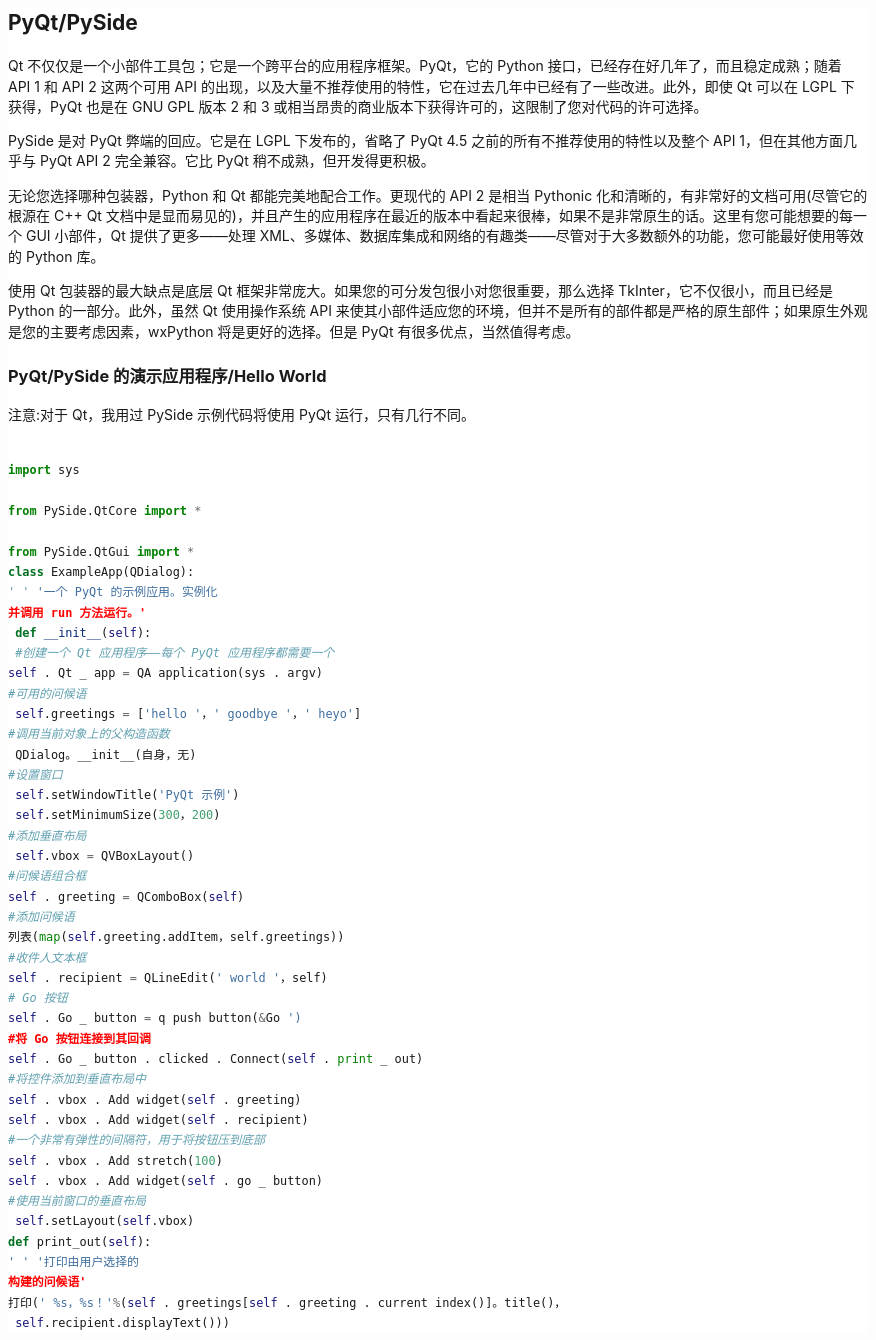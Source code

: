 ## PyQt/PySide

Qt 不仅仅是一个小部件工具包；它是一个跨平台的应用程序框架。PyQt，它的 Python 接口，已经存在好几年了，而且稳定成熟；随着 API 1 和 API 2 这两个可用 API 的出现，以及大量不推荐使用的特性，它在过去几年中已经有了一些改进。此外，即使 Qt 可以在 LGPL 下获得，PyQt 也是在 GNU GPL 版本 2 和 3 或相当昂贵的商业版本下获得许可的，这限制了您对代码的许可选择。

PySide 是对 PyQt 弊端的回应。它是在 LGPL 下发布的，省略了 PyQt 4.5 之前的所有不推荐使用的特性以及整个 API 1，但在其他方面几乎与 PyQt API 2 完全兼容。它比 PyQt 稍不成熟，但开发得更积极。

无论您选择哪种包装器，Python 和 Qt 都能完美地配合工作。更现代的 API 2 是相当 Pythonic 化和清晰的，有非常好的文档可用(尽管它的根源在 C++ Qt 文档中是显而易见的)，并且产生的应用程序在最近的版本中看起来很棒，如果不是非常原生的话。这里有您可能想要的每一个 GUI 小部件，Qt 提供了更多——处理 XML、多媒体、数据库集成和网络的有趣类——尽管对于大多数额外的功能，您可能最好使用等效的 Python 库。

使用 Qt 包装器的最大缺点是底层 Qt 框架非常庞大。如果您的可分发包很小对您很重要，那么选择 TkInter，它不仅很小，而且已经是 Python 的一部分。此外，虽然 Qt 使用操作系统 API 来使其小部件适应您的环境，但并不是所有的部件都是严格的原生部件；如果原生外观是您的主要考虑因素，wxPython 将是更好的选择。但是 PyQt 有很多优点，当然值得考虑。

### PyQt/PySide 的演示应用程序/Hello World

注意:对于 Qt，我用过 PySide 示例代码将使用 PyQt 运行，只有几行不同。

```py

import sys

from PySide.QtCore import *

from PySide.QtGui import *
class ExampleApp(QDialog): 
' ' '一个 PyQt 的示例应用。实例化
并调用 run 方法运行。'
 def __init__(self): 
 #创建一个 Qt 应用程序——每个 PyQt 应用程序都需要一个
self . Qt _ app = QA application(sys . argv)
#可用的问候语
 self.greetings = ['hello '，' goodbye '，' heyo']
#调用当前对象上的父构造函数
 QDialog。__init__(自身，无)
#设置窗口
 self.setWindowTitle('PyQt 示例')
 self.setMinimumSize(300，200)
#添加垂直布局
 self.vbox = QVBoxLayout()
#问候语组合框
self . greeting = QComboBox(self)
#添加问候语
列表(map(self.greeting.addItem，self.greetings))
#收件人文本框
self . recipient = QLineEdit(' world '，self)
# Go 按钮
self . Go _ button = q push button(&Go ')
#将 Go 按钮连接到其回调
self . Go _ button . clicked . Connect(self . print _ out)
#将控件添加到垂直布局中
self . vbox . Add widget(self . greeting)
self . vbox . Add widget(self . recipient)
#一个非常有弹性的间隔符，用于将按钮压到底部
self . vbox . Add stretch(100)
self . vbox . Add widget(self . go _ button)
#使用当前窗口的垂直布局
 self.setLayout(self.vbox)
def print_out(self): 
' ' '打印由用户选择的
构建的问候语'
打印(' %s，%s！'%(self . greetings[self . greeting . current index()]。title()，
 self.recipient.displayText()))
```